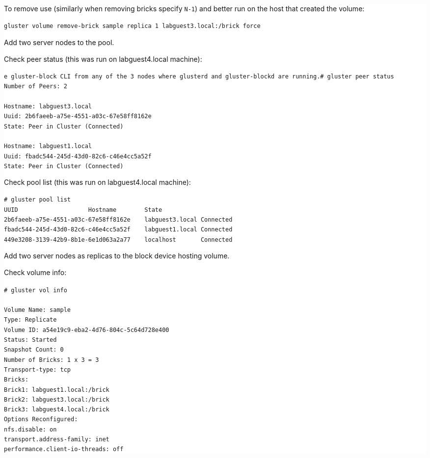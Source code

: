 To remove use (similarly when removing bricks specify `N-1`) and better run on the host that created the volume:

```
gluster volume remove-brick sample replica 1 labguest3.local:/brick force
```



Add two server nodes to the pool.

Check peer status (this was run on labguest4.local machine):

```
e gluster-block CLI from any of the 3 nodes where glusterd and gluster-blockd are running.# gluster peer status
Number of Peers: 2

Hostname: labguest3.local
Uuid: 2b6faeeb-a75e-4551-a03c-67e58ff8162e
State: Peer in Cluster (Connected)

Hostname: labguest1.local
Uuid: fbadc544-245d-43d0-82c6-c46e4cc5a52f
State: Peer in Cluster (Connected)
```

Check pool list (this was run on labguest4.local machine):

```
# gluster pool list
UUID					Hostname       	State
2b6faeeb-a75e-4551-a03c-67e58ff8162e	labguest3.local	Connected 
fbadc544-245d-43d0-82c6-c46e4cc5a52f	labguest1.local	Connected 
449e3208-3139-42b9-8b1e-6e1d063a2a77	localhost      	Connected
```



Add two server nodes as replicas to the block device hosting volume.

Check volume info:

```
# gluster vol info
 
Volume Name: sample
Type: Replicate
Volume ID: a54e19c9-eba2-4d76-804c-5c64d728e400
Status: Started
Snapshot Count: 0
Number of Bricks: 1 x 3 = 3
Transport-type: tcp
Bricks:
Brick1: labguest1.local:/brick
Brick2: labguest3.local:/brick
Brick3: labguest4.local:/brick
Options Reconfigured:
nfs.disable: on
transport.address-family: inet
performance.client-io-threads: off
```
